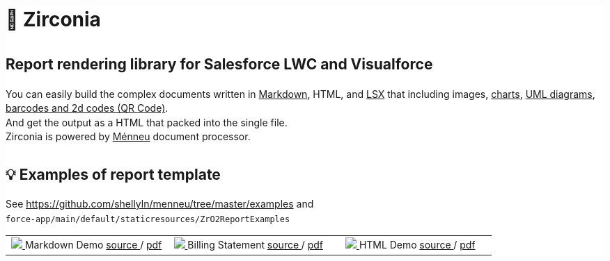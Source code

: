 # 💎 Zirconia
## Report rendering library for Salesforce LWC and Visualforce

You can easily build the complex documents written in [Markdown](https://github.com/markdown-it/markdown-it), HTML, and [LSX](https://github.com/shellyln/liyad#what-is-lsx)
that including images, [charts](https://www.chartjs.org/), [UML diagrams](http://plantuml.com/), [barcodes and 2d codes (QR Code)](https://github.com/shellyln/red-agate/tree/master/packages/red-agate-barcode).  
And get the output as a HTML that packed into the single file.  
Zirconia is powered by [Ménneu](https://github.com/shellyln/menneu) document processor.

## 💡 Examples of report template

See https://github.com/shellyln/menneu/tree/master/examples and  
`force-app/main/default/staticresources/ZrO2ReportExamples`

<table align="center">
  <tbody>
    <tr align="center">
      <td style="width:33%">
        <a href="https://shellyln.github.io/menneu/assets/pdf/example-markdown.pdf">
          <img src="https://shellyln.github.io/menneu/assets/pdf/example-markdown.png" style="max-width:100%;">
        </a>
        Markdown Demo
        <a href="https://github.com/shellyln/menneu/tree/master/examples/markdown-demo">
          source
        </a>
        /
        <a href="https://shellyln.github.io/menneu/assets/pdf/example-markdown.pdf">
          pdf
        </a>
      </td>
      <td width="33%">
        <a href="https://shellyln.github.io/menneu/assets/pdf/example-bill.pdf">
          <img src="https://shellyln.github.io/menneu/assets/pdf/example-bill.png" style="max-width:100%;">
        </a>
        Billing Statement
        <a href="https://github.com/shellyln/menneu/tree/master/examples/billing">
          source
        </a>
        /
        <a href="https://shellyln.github.io/menneu/assets/pdf/example-bill.pdf">
          pdf
        </a>
      </td>
      <td width="33%">
        <a href="https://shellyln.github.io/menneu/assets/pdf/example-html.pdf">
          <img src="https://shellyln.github.io/menneu/assets/pdf/example-html.png" style="max-width:100%;">
        </a>
        HTML Demo
        <a href="https://github.com/shellyln/menneu/tree/master/examples/html-demo">
          source
        </a>
        /
        <a href="https://shellyln.github.io/menneu/assets/pdf/example-html.pdf">
          pdf
        </a>
      </td>
    </tr>